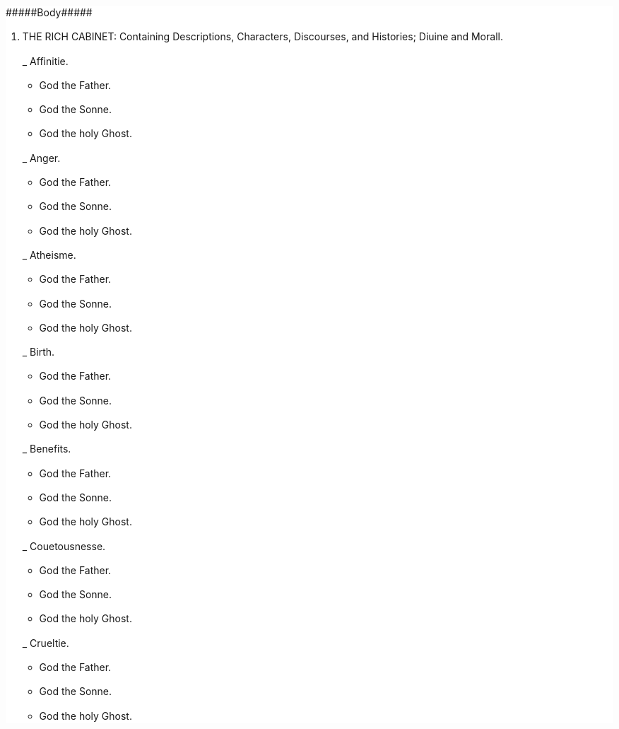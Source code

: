 #####Body#####

1. THE
RICH CABINET:
Containing
Descriptions, Characters, Discourses,
and Histories; Diuine and
Morall.

    _ Affinitie.

      * God the Father.

      * God the Sonne.

      * God the holy Ghost.

    _ Anger.

      * God the Father.

      * God the Sonne.

      * God the holy Ghost.

    _ Atheisme.

      * God the Father.

      * God the Sonne.

      * God the holy Ghost.

    _ Birth.

      * God the Father.

      * God the Sonne.

      * God the holy Ghost.

    _ Benefits.

      * God the Father.

      * God the Sonne.

      * God the holy Ghost.

    _ Couetousnesse.

      * God the Father.

      * God the Sonne.

      * God the holy Ghost.

    _ Crueltie.

      * God the Father.

      * God the Sonne.

      * God the holy Ghost.
